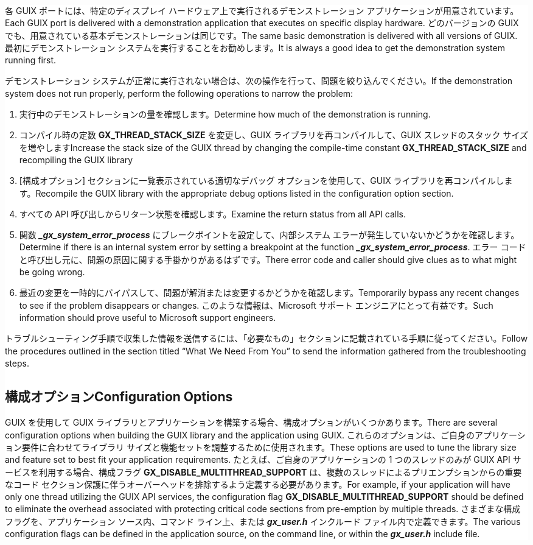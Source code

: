 <span data-ttu-id="e624f-154">各 GUIX ポートには、特定のディスプレイ ハードウェア上で実行されるデモンストレーション アプリケーションが用意されています。</span><span class="sxs-lookup"><span data-stu-id="e624f-154">Each GUIX port is delivered with a demonstration application that executes on specific display hardware.</span></span> <span data-ttu-id="e624f-155">どのバージョンの GUIX でも、用意されている基本デモンストレーションは同じです。</span><span class="sxs-lookup"><span data-stu-id="e624f-155">The same basic demonstration is delivered with all versions of GUIX.</span></span> <span data-ttu-id="e624f-156">最初にデモンストレーション システムを実行することをお勧めします。</span><span class="sxs-lookup"><span data-stu-id="e624f-156">It is always a good idea to get the demonstration system running first.</span></span>

<span data-ttu-id="e624f-157">デモンストレーション システムが正常に実行されない場合は、次の操作を行って、問題を絞り込んでください。</span><span class="sxs-lookup"><span data-stu-id="e624f-157">If the demonstration system does not run properly, perform the following operations to narrow the problem:</span></span>

1. <span data-ttu-id="e624f-158">実行中のデモンストレーションの量を確認します。</span><span class="sxs-lookup"><span data-stu-id="e624f-158">Determine how much of the demonstration is running.</span></span>

2. <span data-ttu-id="e624f-159">コンパイル時の定数 **GX_THREAD_STACK_SIZE** を変更し、GUIX ライブラリを再コンパイルして、GUIX スレッドのスタック サイズを増やします</span><span class="sxs-lookup"><span data-stu-id="e624f-159">Increase the stack size of the GUIX thread by changing the  compile-time constant **GX_THREAD_STACK_SIZE** and recompiling  the GUIX library</span></span>

3. <span data-ttu-id="e624f-160">[構成オプション] セクションに一覧表示されている適切なデバッグ オプションを使用して、GUIX ライブラリを再コンパイルします。</span><span class="sxs-lookup"><span data-stu-id="e624f-160">Recompile the GUIX library with the appropriate debug options listed  in the configuration option section.</span></span>

4. <span data-ttu-id="e624f-161">すべての API 呼び出しからリターン状態を確認します。</span><span class="sxs-lookup"><span data-stu-id="e624f-161">Examine the return status from all API calls.</span></span>

5. <span data-ttu-id="e624f-162">関数 ***_gx_system_error_process*** にブレークポイントを設定して、内部システム エラーが発生していないかどうかを確認します。</span><span class="sxs-lookup"><span data-stu-id="e624f-162">Determine if there is an internal system error by setting a breakpoint at the function ***_gx_system_error_process***.</span></span> <span data-ttu-id="e624f-163">エラー コードと呼び出し元に、問題の原因に関する手掛かりがあるはずです。</span><span class="sxs-lookup"><span data-stu-id="e624f-163">There error code and caller should give clues as to what might be going wrong.</span></span>

6. <span data-ttu-id="e624f-164">最近の変更を一時的にバイパスして、問題が解消または変更するかどうかを確認します。</span><span class="sxs-lookup"><span data-stu-id="e624f-164">Temporarily bypass any recent changes to see if the problem disappears or changes.</span></span> <span data-ttu-id="e624f-165">このような情報は、Microsoft サポート エンジニアにとって有益です。</span><span class="sxs-lookup"><span data-stu-id="e624f-165">Such information should prove useful to Microsoft support engineers.</span></span>

<span data-ttu-id="e624f-166">トラブルシューティング手順で収集した情報を送信するには、「必要なもの」セクションに記載されている手順に従ってください。</span><span class="sxs-lookup"><span data-stu-id="e624f-166">Follow the procedures outlined in the section titled “What We Need From You” to send the information gathered from the troubleshooting steps.</span></span>

## <a name="configuration-options"></a><span data-ttu-id="e624f-167">構成オプション</span><span class="sxs-lookup"><span data-stu-id="e624f-167">Configuration Options</span></span>

<span data-ttu-id="e624f-168">GUIX を使用して GUIX ライブラリとアプリケーションを構築する場合、構成オプションがいくつかあります。</span><span class="sxs-lookup"><span data-stu-id="e624f-168">There are several configuration options when building the GUIX library and the application using GUIX.</span></span> <span data-ttu-id="e624f-169">これらのオプションは、ご自身のアプリケーション要件に合わせてライブラリ サイズと機能セットを調整するために使用されます。</span><span class="sxs-lookup"><span data-stu-id="e624f-169">These options are used to tune the library size and feature set to best fit your application requirements.</span></span> <span data-ttu-id="e624f-170">たとえば、ご自身のアプリケーションの 1 つのスレッドのみが GUIX API サービスを利用する場合、構成フラグ **GX_DISABLE_MULTITHREAD_SUPPORT** は、複数のスレッドによるプリエンプションからの重要なコード セクション保護に伴うオーバーヘッドを排除するよう定義する必要があります。</span><span class="sxs-lookup"><span data-stu-id="e624f-170">For example, if your application will have only one thread utilizing the GUIX API services, the configuration flag **GX_DISABLE_MULTITHREAD_SUPPORT** should be defined to eliminate the overhead associated with protecting critical code sections from pre-emption by multiple threads.</span></span> <span data-ttu-id="e624f-171">さまざまな構成フラグを、アプリケーション ソース内、コマンド ライン上、または **_gx_user.h_** インクルード ファイル内で定義できます。</span><span class="sxs-lookup"><span data-stu-id="e624f-171">The various configuration flags can be defined in the application source, on the command line, or within the **_gx_user.h_** include file.</span></span>
